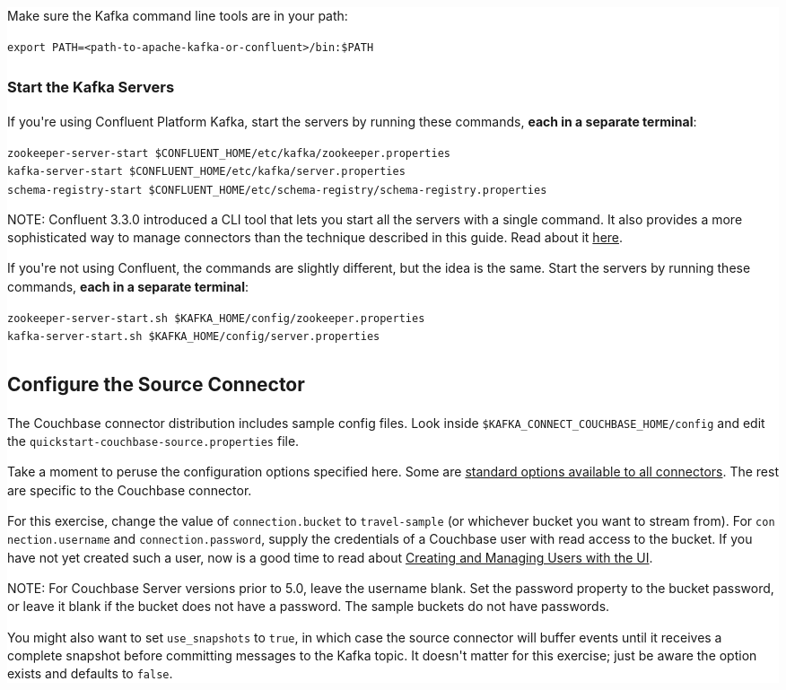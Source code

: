 Make sure the Kafka command line tools are in your path:

    export PATH=<path-to-apache-kafka-or-confluent>/bin:$PATH


### Start the Kafka Servers

If you're using Confluent Platform Kafka, start the servers by running these commands,
**each in a separate terminal**:

    zookeeper-server-start $CONFLUENT_HOME/etc/kafka/zookeeper.properties
    kafka-server-start $CONFLUENT_HOME/etc/kafka/server.properties
    schema-registry-start $CONFLUENT_HOME/etc/schema-registry/schema-registry.properties

NOTE: Confluent 3.3.0 introduced a CLI tool that lets you start all the servers with a single command.
It also provides a more sophisticated way to manage connectors than the technique described in this guide.
Read about it [here](http://docs.confluent.io/current/connect/quickstart.html).

If you're not using Confluent, the commands are slightly different,
but the idea is the same. Start the servers by running these commands, **each in a separate terminal**:

    zookeeper-server-start.sh $KAFKA_HOME/config/zookeeper.properties
    kafka-server-start.sh $KAFKA_HOME/config/server.properties


## Configure the Source Connector

The Couchbase connector distribution includes sample config files. Look inside
`$KAFKA_CONNECT_COUCHBASE_HOME/config` and edit the
`quickstart-couchbase-source.properties` file.

Take a moment to peruse the configuration options specified here. Some are
[standard options available to all connectors](https://kafka.apache.org/documentation/#connect_configuring).
The rest are specific to the Couchbase connector.

For this exercise, change the value of `connection.bucket` to `travel-sample`
(or whichever bucket you want to stream from). For `connection.username`
and `connection.password`, supply the credentials of a Couchbase user with read access
to the bucket. If you have not yet created such a user, now is a good time to read about
[Creating and Managing Users with the UI](https://developer.couchbase.com/documentation/server/5.0/security/security-rbac-for-admins-and-apps.html).

NOTE: For Couchbase Server versions prior to 5.0, leave the username blank. Set the password property
to the bucket password, or leave it blank if the bucket does not have a password. The sample buckets
do not have passwords.

You might also want to set `use_snapshots` to `true`, in which case the source connector
will buffer events until it receives a complete snapshot before committing messages to the Kafka topic.
It doesn't matter for this exercise; just be aware the option exists and defaults to `false`.
